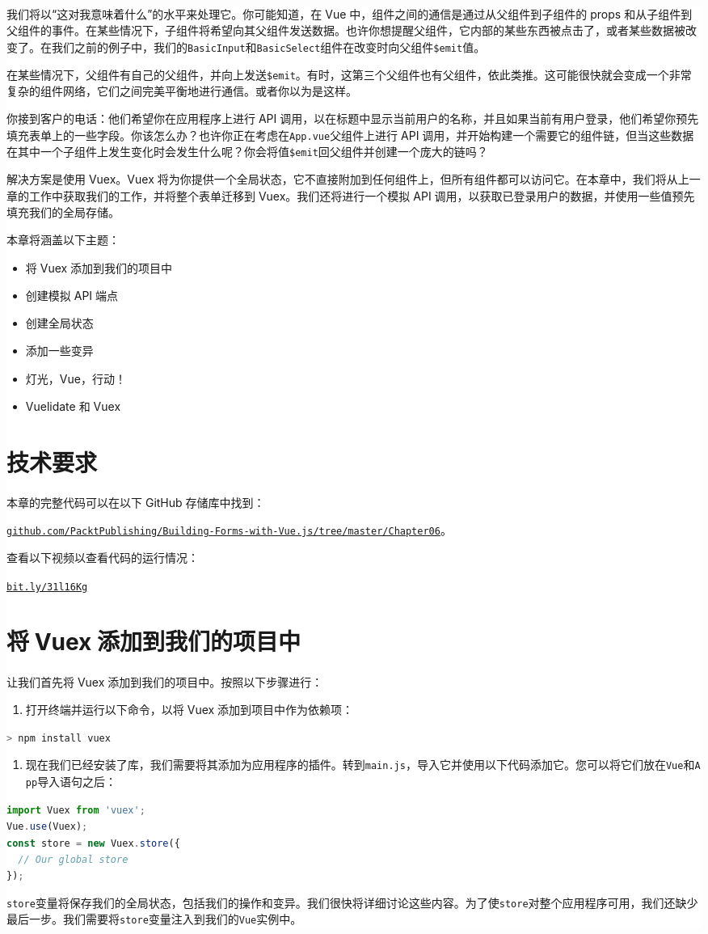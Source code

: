 我们将以“这对我意味着什么”的水平来处理它。你可能知道，在 Vue 中，组件之间的通信是通过从父组件到子组件的 props 和从子组件到父组件的事件。在某些情况下，子组件将希望向其父组件发送数据。也许你想提醒父组件，它内部的某些东西被点击了，或者某些数据被改变了。在我们之前的例子中，我们的`BasicInput`和`BasicSelect`组件在改变时向父组件`$emit`值。

在某些情况下，父组件有自己的父组件，并向上发送`$emit`。有时，这第三个父组件也有父组件，依此类推。这可能很快就会变成一个非常复杂的组件网络，它们之间完美平衡地进行通信。或者你以为是这样。

你接到客户的电话：他们希望你在应用程序上进行 API 调用，以在标题中显示当前用户的名称，并且如果当前有用户登录，他们希望你预先填充表单上的一些字段。你该怎么办？也许你正在考虑在`App.vue`父组件上进行 API 调用，并开始构建一个需要它的组件链，但当这些数据在其中一个子组件上发生变化时会发生什么呢？你会将值`$emit`回父组件并创建一个庞大的链吗？

解决方案是使用 Vuex。Vuex 将为你提供一个全局状态，它不直接附加到任何组件上，但所有组件都可以访问它。在本章中，我们将从上一章的工作中获取我们的工作，并将整个表单迁移到 Vuex。我们还将进行一个模拟 API 调用，以获取已登录用户的数据，并使用一些值预先填充我们的全局存储。

本章将涵盖以下主题：

+   将 Vuex 添加到我们的项目中

+   创建模拟 API 端点

+   创建全局状态

+   添加一些变异

+   灯光，Vue，行动！

+   Vuelidate 和 Vuex

# 技术要求

本章的完整代码可以在以下 GitHub 存储库中找到：

[`github.com/PacktPublishing/Building-Forms-with-Vue.js/tree/master/Chapter06`](https://github.com/PacktPublishing/Building-Forms-with-Vue.js/tree/master/Chapter06)。

查看以下视频以查看代码的运行情况：

[`bit.ly/31l16Kg`](http://bit.ly/31l16Kg)

# 将 Vuex 添加到我们的项目中

让我们首先将 Vuex 添加到我们的项目中。按照以下步骤进行：

1.  打开终端并运行以下命令，以将 Vuex 添加到项目中作为依赖项：

```js
> npm install vuex
```

1.  现在我们已经安装了库，我们需要将其添加为应用程序的插件。转到`main.js`，导入它并使用以下代码添加它。您可以将它们放在`Vue`和`App`导入语句之后：

```js
import Vuex from 'vuex';
Vue.use(Vuex);
const store = new Vuex.store({
  // Our global store
});
```

`store`变量将保存我们的全局状态，包括我们的操作和变异。我们很快将详细讨论这些内容。为了使`store`对整个应用程序可用，我们还缺少最后一步。我们需要将`store`变量注入到我们的`Vue`实例中。
